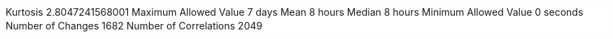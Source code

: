 <td class="text-left" style="background: #FFFFFF; padding: 20px; vertical-align: middle; font-weight: 300; font-size: 18px; text-shadow: -1px -1px 1px rgba(0, 0, 0, 0.1); border-right: 1px solid #C1C3D1; text-align: left;">Kurtosis</td>
                <td class="text-left" style="background: #FFFFFF; padding: 20px; vertical-align: middle; font-weight: 300; font-size: 18px; text-shadow: -1px -1px 1px rgba(0, 0, 0, 0.1); border-right: 0px; text-align: left;">2.8047241568001</td>
                </tr>
<tr style="border-top: 1px solid #C1C3D1; border-bottom-: 1px solid #C1C3D1; color: #666B85; font-size: 16px; font-weight: normal; text-shadow: 0 1px 1px rgba(256, 256, 256, 0.1);">
<td class="text-left" style="background: #FFFFFF; padding: 20px; vertical-align: middle; font-weight: 300; font-size: 18px; text-shadow: -1px -1px 1px rgba(0, 0, 0, 0.1); border-right: 1px solid #C1C3D1; text-align: left;">Maximum  Allowed  Value</td>
                <td class="text-left" style="background: #FFFFFF; padding: 20px; vertical-align: middle; font-weight: 300; font-size: 18px; text-shadow: -1px -1px 1px rgba(0, 0, 0, 0.1); border-right: 0px; text-align: left;">7 days</td>
                </tr>
<tr style="border-top: 1px solid #C1C3D1; border-bottom-: 1px solid #C1C3D1; color: #666B85; font-size: 16px; font-weight: normal; text-shadow: 0 1px 1px rgba(256, 256, 256, 0.1);">
<td class="text-left" style="background: #FFFFFF; padding: 20px; vertical-align: middle; font-weight: 300; font-size: 18px; text-shadow: -1px -1px 1px rgba(0, 0, 0, 0.1); border-right: 1px solid #C1C3D1; text-align: left;">Mean</td>
                <td class="text-left" style="background: #FFFFFF; padding: 20px; vertical-align: middle; font-weight: 300; font-size: 18px; text-shadow: -1px -1px 1px rgba(0, 0, 0, 0.1); border-right: 0px; text-align: left;">8 hours</td>
                </tr>
<tr style="border-top: 1px solid #C1C3D1; border-bottom-: 1px solid #C1C3D1; color: #666B85; font-size: 16px; font-weight: normal; text-shadow: 0 1px 1px rgba(256, 256, 256, 0.1);">
<td class="text-left" style="background: #FFFFFF; padding: 20px; vertical-align: middle; font-weight: 300; font-size: 18px; text-shadow: -1px -1px 1px rgba(0, 0, 0, 0.1); border-right: 1px solid #C1C3D1; text-align: left;">Median</td>
                <td class="text-left" style="background: #FFFFFF; padding: 20px; vertical-align: middle; font-weight: 300; font-size: 18px; text-shadow: -1px -1px 1px rgba(0, 0, 0, 0.1); border-right: 0px; text-align: left;">8 hours</td>
                </tr>
<tr style="border-top: 1px solid #C1C3D1; border-bottom-: 1px solid #C1C3D1; color: #666B85; font-size: 16px; font-weight: normal; text-shadow: 0 1px 1px rgba(256, 256, 256, 0.1);">
<td class="text-left" style="background: #FFFFFF; padding: 20px; vertical-align: middle; font-weight: 300; font-size: 18px; text-shadow: -1px -1px 1px rgba(0, 0, 0, 0.1); border-right: 1px solid #C1C3D1; text-align: left;">Minimum  Allowed  Value</td>
                <td class="text-left" style="background: #FFFFFF; padding: 20px; vertical-align: middle; font-weight: 300; font-size: 18px; text-shadow: -1px -1px 1px rgba(0, 0, 0, 0.1); border-right: 0px; text-align: left;">0 seconds</td>
                </tr>
<tr style="border-top: 1px solid #C1C3D1; border-bottom-: 1px solid #C1C3D1; color: #666B85; font-size: 16px; font-weight: normal; text-shadow: 0 1px 1px rgba(256, 256, 256, 0.1);">
<td class="text-left" style="background: #FFFFFF; padding: 20px; vertical-align: middle; font-weight: 300; font-size: 18px; text-shadow: -1px -1px 1px rgba(0, 0, 0, 0.1); border-right: 1px solid #C1C3D1; text-align: left;">Number of  Changes</td>
                <td class="text-left" style="background: #FFFFFF; padding: 20px; vertical-align: middle; font-weight: 300; font-size: 18px; text-shadow: -1px -1px 1px rgba(0, 0, 0, 0.1); border-right: 0px; text-align: left;">1682</td>
                </tr>
<tr style="border-top: 1px solid #C1C3D1; border-bottom-: 1px solid #C1C3D1; color: #666B85; font-size: 16px; font-weight: normal; text-shadow: 0 1px 1px rgba(256, 256, 256, 0.1);">
<td class="text-left" style="background: #FFFFFF; padding: 20px; vertical-align: middle; font-weight: 300; font-size: 18px; text-shadow: -1px -1px 1px rgba(0, 0, 0, 0.1); border-right: 1px solid #C1C3D1; text-align: left;">Number of  Correlations</td>
                <td class="text-left" style="background: #FFFFFF; padding: 20px; vertical-align: middle; font-weight: 300; font-size: 18px; text-shadow: -1px -1px 1px rgba(0, 0, 0, 0.1); border-right: 0px; text-align: left;">2049</td>
                </tr>
<tr style="border-top: 1px solid #C1C3D1; border-bottom-: 1px solid #C1C3D1; color: #666B85; font-size: 16px; font-weight: normal; text-shadow: 0 1px 1px rgba(256, 256, 256, 0.1);">